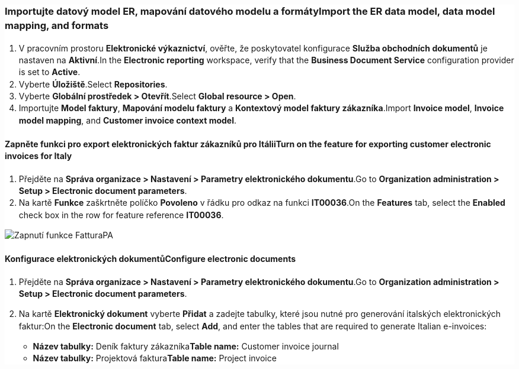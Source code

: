### <a name="import-the-er-data-model-data-model-mapping-and-formats"></a><span data-ttu-id="b9d96-189">Importujte datový model ER, mapování datového modelu a formáty</span><span class="sxs-lookup"><span data-stu-id="b9d96-189">Import the ER data model, data model mapping, and formats</span></span>

1. <span data-ttu-id="b9d96-190">V pracovním prostoru **Elektronické výkaznictví**, ověřte, že poskytovatel konfigurace **Služba obchodních dokumentů** je nastaven na **Aktivní**.</span><span class="sxs-lookup"><span data-stu-id="b9d96-190">In the **Electronic reporting** workspace, verify that the **Business Document Service** configuration provider is set to **Active**.</span></span>
2. <span data-ttu-id="b9d96-191">Vyberte **Úložiště**.</span><span class="sxs-lookup"><span data-stu-id="b9d96-191">Select **Repositories**.</span></span>
3. <span data-ttu-id="b9d96-192">Vyberte **Globální prostředek \> Otevřít**.</span><span class="sxs-lookup"><span data-stu-id="b9d96-192">Select **Global resource \> Open**.</span></span>
4. <span data-ttu-id="b9d96-193">Importujte **Model faktury**, **Mapování modelu faktury** a **Kontextový model faktury zákazníka**.</span><span class="sxs-lookup"><span data-stu-id="b9d96-193">Import **Invoice model**, **Invoice model mapping**, and **Customer invoice context model**.</span></span>

#### <a name="turn-on-the-feature-for-exporting-customer-electronic-invoices-for-italy"></a><span data-ttu-id="b9d96-194">Zapněte funkci pro export elektronických faktur zákazníků pro Itálii</span><span class="sxs-lookup"><span data-stu-id="b9d96-194">Turn on the feature for exporting customer electronic invoices for Italy</span></span>

1. <span data-ttu-id="b9d96-195">Přejděte na **Správa organizace \> Nastavení \> Parametry elektronického dokumentu**.</span><span class="sxs-lookup"><span data-stu-id="b9d96-195">Go to **Organization administration \> Setup \> Electronic document parameters**.</span></span>
2. <span data-ttu-id="b9d96-196">Na kartě **Funkce** zaškrtněte políčko **Povoleno** v řádku pro odkaz na funkci **IT00036**.</span><span class="sxs-lookup"><span data-stu-id="b9d96-196">On the **Features** tab, select the **Enabled** check box in the row for feature reference **IT00036**.</span></span>

![Zapnutí funkce FatturaPA](media/e-Invoicing-services-get-started-ITA-Enable-FatturaPA-feature.png)

#### <a name="configure-electronic-documents"></a><span data-ttu-id="b9d96-198">Konfigurace elektronických dokumentů</span><span class="sxs-lookup"><span data-stu-id="b9d96-198">Configure electronic documents</span></span>

1. <span data-ttu-id="b9d96-199">Přejděte na **Správa organizace \> Nastavení \> Parametry elektronického dokumentu**.</span><span class="sxs-lookup"><span data-stu-id="b9d96-199">Go to **Organization administration \> Setup \> Electronic document parameters**.</span></span>
2. <span data-ttu-id="b9d96-200">Na kartě **Elektronický dokument** vyberte **Přidat** a zadejte tabulky, které jsou nutné pro generování italských elektronických faktur:</span><span class="sxs-lookup"><span data-stu-id="b9d96-200">On the **Electronic document** tab, select **Add**, and enter the tables that are required to generate Italian e-invoices:</span></span>

    - <span data-ttu-id="b9d96-201">**Název tabulky:** Deník faktury zákazníka</span><span class="sxs-lookup"><span data-stu-id="b9d96-201">**Table name:** Customer invoice journal</span></span>
    - <span data-ttu-id="b9d96-202">**Název tabulky:** Projektová faktura</span><span class="sxs-lookup"><span data-stu-id="b9d96-202">**Table name:** Project invoice</span></span>
